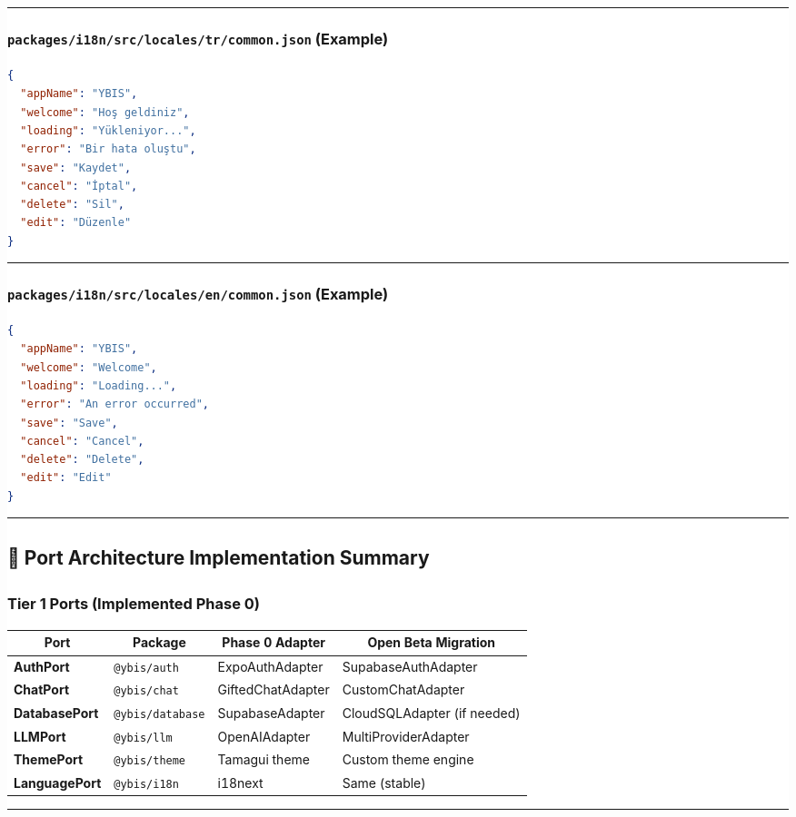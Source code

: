 ```typescript
```

---

### `packages/i18n/src/locales/tr/common.json` (Example)

```json
{
  "appName": "YBIS",
  "welcome": "Hoş geldiniz",
  "loading": "Yükleniyor...",
  "error": "Bir hata oluştu",
  "save": "Kaydet",
  "cancel": "İptal",
  "delete": "Sil",
  "edit": "Düzenle"
}
```

---

### `packages/i18n/src/locales/en/common.json` (Example)

```json
{
  "appName": "YBIS",
  "welcome": "Welcome",
  "loading": "Loading...",
  "error": "An error occurred",
  "save": "Save",
  "cancel": "Cancel",
  "delete": "Delete",
  "edit": "Edit"
}
```

---

## 🔄 Port Architecture Implementation Summary

### Tier 1 Ports (Implemented Phase 0)

| Port | Package | Phase 0 Adapter | Open Beta Migration |
|------|---------|----------------|-------------------|
| **AuthPort** | `@ybis/auth` | ExpoAuthAdapter | SupabaseAuthAdapter |
| **ChatPort** | `@ybis/chat` | GiftedChatAdapter | CustomChatAdapter |
| **DatabasePort** | `@ybis/database` | SupabaseAdapter | CloudSQLAdapter (if needed) |
| **LLMPort** | `@ybis/llm` | OpenAIAdapter | MultiProviderAdapter |
| **ThemePort** | `@ybis/theme` | Tamagui theme | Custom theme engine |
| **LanguagePort** | `@ybis/i18n` | i18next | Same (stable) |

---